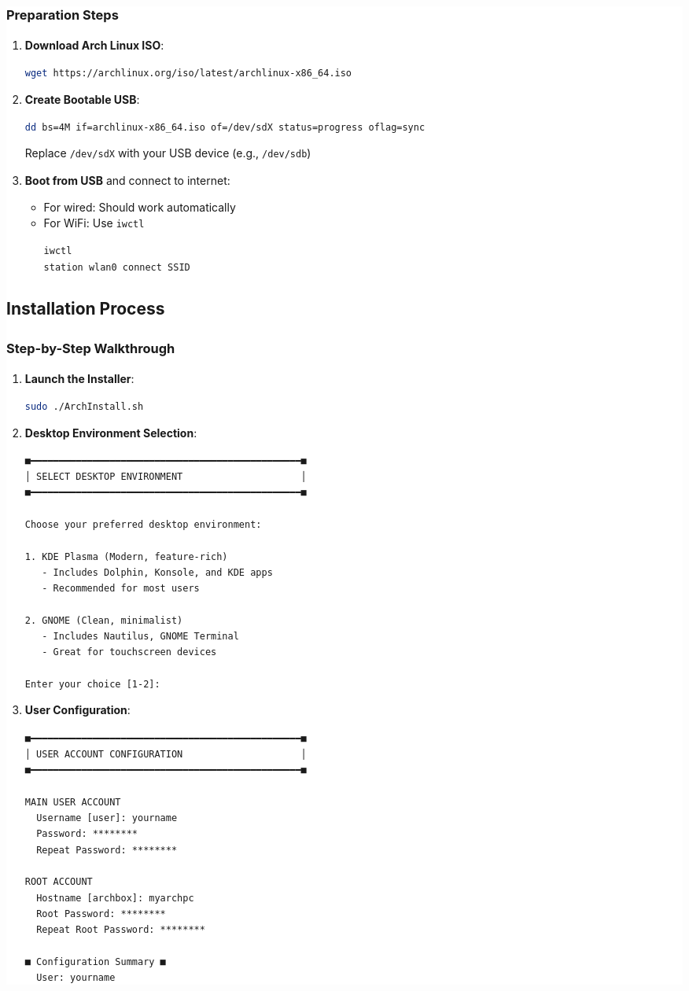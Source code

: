 ### Preparation Steps
1. **Download Arch Linux ISO**:
   ```bash
   wget https://archlinux.org/iso/latest/archlinux-x86_64.iso
   ```

2. **Create Bootable USB**:
   ```bash
   dd bs=4M if=archlinux-x86_64.iso of=/dev/sdX status=progress oflag=sync
   ```
   Replace `/dev/sdX` with your USB device (e.g., `/dev/sdb`)

3. **Boot from USB** and connect to internet:
   - For wired: Should work automatically
   - For WiFi: Use `iwctl`
     ```bash
     iwctl
     station wlan0 connect SSID
     ```

## Installation Process

### Step-by-Step Walkthrough

1. **Launch the Installer**:
   ```bash
   sudo ./ArchInstall.sh
   ```

2. **Desktop Environment Selection**:
   ```
   ■━━━━━━━━━━━━━━━━━━━━━━━━━━━━━━━━━━━━━━━━━━━━━━━━■
   │ SELECT DESKTOP ENVIRONMENT                     │
   ■━━━━━━━━━━━━━━━━━━━━━━━━━━━━━━━━━━━━━━━━━━━━━━━━■

   Choose your preferred desktop environment:

   1. KDE Plasma (Modern, feature-rich)
      - Includes Dolphin, Konsole, and KDE apps
      - Recommended for most users

   2. GNOME (Clean, minimalist)
      - Includes Nautilus, GNOME Terminal
      - Great for touchscreen devices

   Enter your choice [1-2]: 
   ```

3. **User Configuration**:
   ```
   ■━━━━━━━━━━━━━━━━━━━━━━━━━━━━━━━━━━━━━━━━━━━━━━━━■
   │ USER ACCOUNT CONFIGURATION                     │
   ■━━━━━━━━━━━━━━━━━━━━━━━━━━━━━━━━━━━━━━━━━━━━━━━━■

   MAIN USER ACCOUNT
     Username [user]: yourname
     Password: ********
     Repeat Password: ********

   ROOT ACCOUNT
     Hostname [archbox]: myarchpc
     Root Password: ********
     Repeat Root Password: ********

   ■ Configuration Summary ■
     User: yourname
   ```